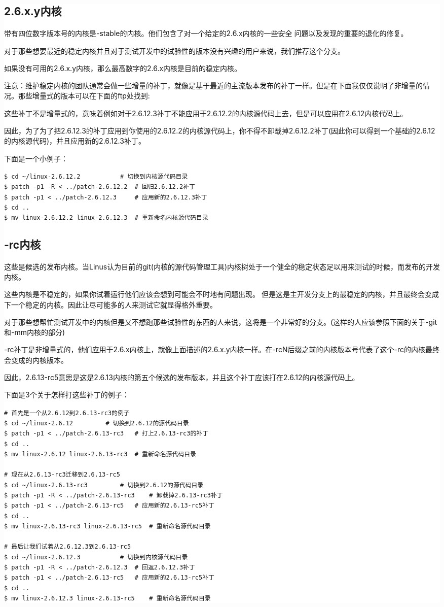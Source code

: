 ```
```

## 2.6.x.y内核

带有四位数字版本号的内核是-stable的内核。他们包含了对一个给定的2.6.x内核的一些安全
问题以及发现的重要的退化的修复。


对于那些想要最近的稳定内核并且对于测试开发中的试验性的版本没有兴趣的用户来说，我们推荐这个分支。

如果没有可用的2.6.x.y内核，那么最高数字的2.6.x内核是目前的稳定内核。


注意：维护稳定内核的团队通常会做一些增量的补丁，就像是基于最近的主流版本发布的补丁一样。但是在下面我仅仅说明了非增量的情况。那些增量式的版本可以在下面的ftp处找到:


这些补丁不是增量式的，意味着例如对于2.6.12.3补丁不能应用于2.6.12.2的内核源代码上去，但是可以应用在2.6.12内核代码上。

因此，为了为了把2.6.12.3的补丁应用到你使用的2.6.12.2的内核源代码上，你不得不卸载掉2.6.12.2补丁(因此你可以得到一个基础的2.6.12的内核源代码)，并且应用新的2.6.12.3补丁。


下面是一个小例子：

```
$ cd ~/linux-2.6.12.2			# 切换到内核源代码目录
$ patch -p1 -R < ../patch-2.6.12.2	# 回归2.6.12.2补丁
$ patch -p1 < ../patch-2.6.12.3		# 应用新的2.6.12.3补丁
$ cd ..
$ mv linux-2.6.12.2 linux-2.6.12.3	# 重新命名内核源代码目录
```

## -rc内核

这些是候选的发布内核。当Linus认为目前的git(内核的源代码管理工具)内核树处于一个健全的稳定状态足以用来测试的时候，而发布的开发内核。


这些内核是不稳定的，如果你试着运行他们应该会想到可能会不时地有问题出现。
但是这是主开发分支上的最稳定的内核，并且最终会变成下一个稳定的内核。因此让尽可能多的人来测试它就显得格外重要。


对于那些想帮忙测试开发中的内核但是又不想跑那些试验性的东西的人来说，这将是一个非常好的分支。(这样的人应该参照下面的关于-git和-mm内核的部分)

-rc补丁是非增量式的，他们应用于2.6.x内核上，就像上面描述的2.6.x.y内核一样。在-rcN后缀之前的内核版本号代表了这个-rc的内核最终会变成的内核版本。

因此，2.6.13-rc5意思是这是2.6.13内核的第五个候选的发布版本，并且这个补丁应该打在2.6.12的内核源代码上。


下面是3个关于怎样打这些补丁的例子：

```
# 首先是一个从2.6.12到2.6.13-rc3的例子
$ cd ~/linux-2.6.12			# 切换到2.6.12的源代码目录
$ patch -p1 < ../patch-2.6.13-rc3	# 打上2.6.13-rc3的补丁
$ cd ..
$ mv linux-2.6.12 linux-2.6.13-rc3	# 重新命名源代码目录

# 现在从2.6.13-rc3迁移到2.6.13-rc5
$ cd ~/linux-2.6.13-rc3			# 切换到2.6.12的源代码目录
$ patch -p1 -R < ../patch-2.6.13-rc3	# 卸载掉2.6.13-rc3补丁
$ patch -p1 < ../patch-2.6.13-rc5	# 应用新的2.6.13-rc5补丁
$ cd ..
$ mv linux-2.6.13-rc3 linux-2.6.13-rc5	# 重新命名源代码目录

# 最后让我们试着从2.6.12.3到2.6.13-rc5
$ cd ~/linux-2.6.12.3			# 切换到内核源代码目录
$ patch -p1 -R < ../patch-2.6.12.3	# 回返2.6.12.3补丁
$ patch -p1 < ../patch-2.6.13-rc5	# 应用新的2.6.13-rc5补丁
$ cd ..
$ mv linux-2.6.12.3 linux-2.6.13-rc5	# 重新命名源代码目录
```
